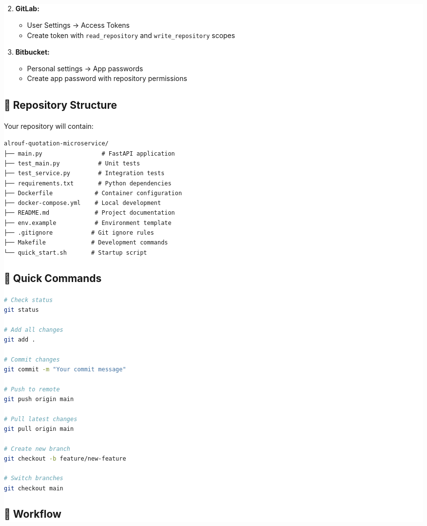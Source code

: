 2. **GitLab:**
   - User Settings → Access Tokens
   - Create token with `read_repository` and `write_repository` scopes

3. **Bitbucket:**
   - Personal settings → App passwords
   - Create app password with repository permissions

## 📁 Repository Structure

Your repository will contain:

```
alrouf-quotation-microservice/
├── main.py                 # FastAPI application
├── test_main.py           # Unit tests
├── test_service.py        # Integration tests
├── requirements.txt       # Python dependencies
├── Dockerfile            # Container configuration
├── docker-compose.yml    # Local development
├── README.md             # Project documentation
├── env.example           # Environment template
├── .gitignore           # Git ignore rules
├── Makefile             # Development commands
└── quick_start.sh       # Startup script
```

## 🚀 Quick Commands

```bash
# Check status
git status

# Add all changes
git add .

# Commit changes
git commit -m "Your commit message"

# Push to remote
git push origin main

# Pull latest changes
git pull origin main

# Create new branch
git checkout -b feature/new-feature

# Switch branches
git checkout main
```

## 🔄 Workflow
